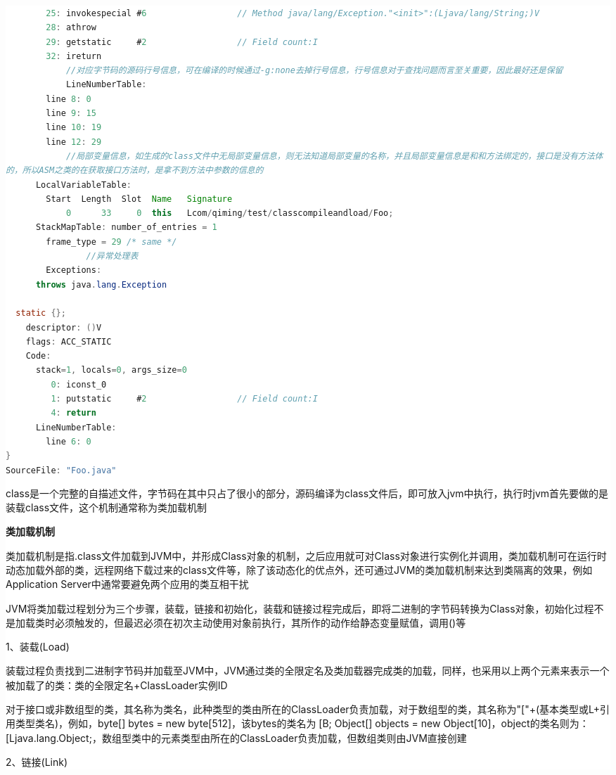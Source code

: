 ```java
        25: invokespecial #6                  // Method java/lang/Exception."<init>":(Ljava/lang/String;)V
        28: athrow
        29: getstatic     #2                  // Field count:I
        32: ireturn
			//对应字节码的源码行号信息，可在编译的时候通过-g:none去掉行号信息，行号信息对于查找问题而言至关重要，因此最好还是保留
			LineNumberTable:
        line 8: 0
        line 9: 15
        line 10: 19
        line 12: 29
			//局部变量信息，如生成的class文件中无局部变量信息，则无法知道局部变量的名称，并且局部变量信息是和和方法绑定的，接口是没有方法体的，所以ASM之类的在获取接口方法时，是拿不到方法中参数的信息的
      LocalVariableTable:
        Start  Length  Slot  Name   Signature
            0      33     0  this   Lcom/qiming/test/classcompileandload/Foo;
      StackMapTable: number_of_entries = 1
        frame_type = 29 /* same */
				//异常处理表
		Exceptions:
      throws java.lang.Exception

  static {};
    descriptor: ()V
    flags: ACC_STATIC
    Code:
      stack=1, locals=0, args_size=0
         0: iconst_0
         1: putstatic     #2                  // Field count:I
         4: return
      LineNumberTable:
        line 6: 0
}
SourceFile: "Foo.java"
```
class是一个完整的自描述文件，字节码在其中只占了很小的部分，源码编译为class文件后，即可放入jvm中执行，执行时jvm首先要做的是装载class文件，这个机制通常称为类加载机制

**类加载机制**

类加载机制是指.class文件加载到JVM中，并形成Class对象的机制，之后应用就可对Class对象进行实例化并调用，类加载机制可在运行时动态加载外部的类，远程网络下载过来的class文件等，除了该动态化的优点外，还可通过JVM的类加载机制来达到类隔离的效果，例如Application Server中通常要避免两个应用的类互相干扰

JVM将类加载过程划分为三个步骤，装载，链接和初始化，装载和链接过程完成后，即将二进制的字节码转换为Class对象，初始化过程不是加载类时必须触发的，但最迟必须在初次主动使用对象前执行，其所作的动作给静态变量赋值，调用<clinit>()等

1、装载(Load)

装载过程负责找到二进制字节码并加载至JVM中，JVM通过类的全限定名及类加载器完成类的加载，同样，也采用以上两个元素来表示一个被加载了的类：类的全限定名+ClassLoader实例ID

对于接口或非数组型的类，其名称为类名，此种类型的类由所在的ClassLoader负责加载，对于数组型的类，其名称为"["+(基本类型或L+引用类型类名)，例如，byte[] bytes = new byte[512]，该bytes的类名为 [B; Object[] objects = new Object[10]，object的类名则为：[Ljava.lang.Object;，数组型类中的元素类型由所在的ClassLoader负责加载，但数组类则由JVM直接创建

2、链接(Link)
